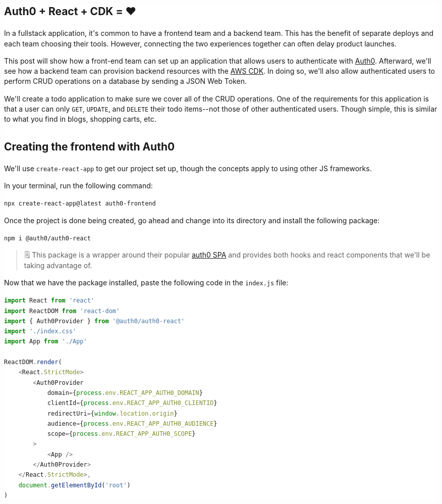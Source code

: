 ## Auth0 + React + CDK = ❤️

In a fullstack application, it's common to have a frontend team and a backend team. This has the benefit of separate deploys and each team choosing their tools.
However, connecting the two experiences together can often delay product launches.

This post will show how a front-end team can set up an application that allows users to authenticate with [Auth0](https://auth0.com/).  Afterward, we'll see how a backend team can provision backend resources with the [AWS CDK](https://docs.aws.amazon.com/cdk/api/v1/). In doing so, we'll also allow authenticated users to perform CRUD operations on a database by sending a JSON Web Token.

We'll create a todo application to make sure we cover all of the CRUD operations. One of the requirements for this application is that a user can only `GET`, `UPDATE`, and `DELETE` their todo items--not those of other authenticated users. Though simple, this is similar to what you find in blogs, shopping carts, etc.

## Creating the frontend with Auth0

We'll use `create-react-app` to get our project set up, though the concepts apply to using other JS frameworks.

In your terminal, run the following command:

`npx create-react-app@latest auth0-frontend`

Once the project is done being created, go ahead and change into its directory and install the following package:

`npm i @auth0/auth0-react`

> 🗒️ This package is a wrapper around their popular [auth0 SPA](https://github.com/auth0/auth0-spa-js) and provides both hooks and react components that we'll be taking advantage of.

Now that we have the package installed, paste the following code in the `index.js` file:

```js
import React from 'react'
import ReactDOM from 'react-dom'
import { Auth0Provider } from '@auth0/auth0-react'
import './index.css'
import App from './App'

ReactDOM.render(
	<React.StrictMode>
		<Auth0Provider
			domain={process.env.REACT_APP_AUTH0_DOMAIN}
			clientId={process.env.REACT_APP_AUTH0_CLIENTID}
			redirectUri={window.location.origin}
			audience={process.env.REACT_APP_AUTH0_AUDIENCE}
			scope={process.env.REACT_APP_AUTH0_SCOPE}
		>
			<App />
		</Auth0Provider>
	</React.StrictMode>,
	document.getElementById('root')
)
```
